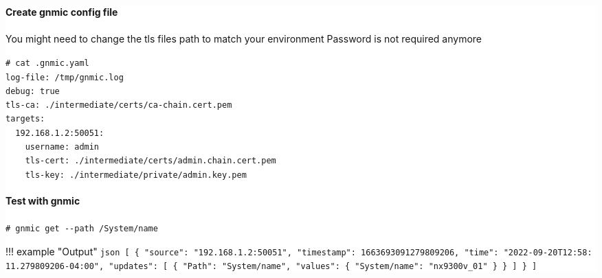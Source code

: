 #### Create gnmic config file

You might need to change the tls files path to match your environment
Password is not required anymore

```
# cat .gnmic.yaml
log-file: /tmp/gnmic.log
debug: true
tls-ca: ./intermediate/certs/ca-chain.cert.pem
targets:
  192.168.1.2:50051:
    username: admin
    tls-cert: ./intermediate/certs/admin.chain.cert.pem
    tls-key: ./intermediate/private/admin.key.pem 
```

#### Test with gnmic 

```
# gnmic get --path /System/name 
```
!!! example "Output"
    ```json
    [
      {
        "source": "192.168.1.2:50051",
        "timestamp": 1663693091279809206,
        "time": "2022-09-20T12:58:11.279809206-04:00",
        "updates": [
          {
            "Path": "System/name",
            "values": {
              "System/name": "nx9300v_01"
            }
          }
        ]
      }
    ]
    ```
